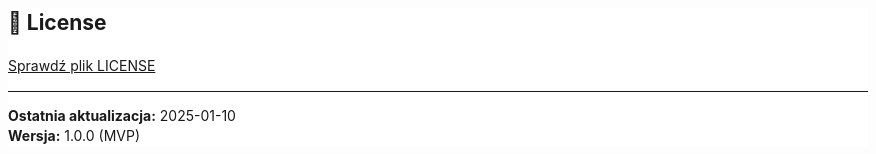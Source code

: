 
## 📄 License

[Sprawdź plik LICENSE](../LICENSE)

---

**Ostatnia aktualizacja:** 2025-01-10  
**Wersja:** 1.0.0 (MVP)

